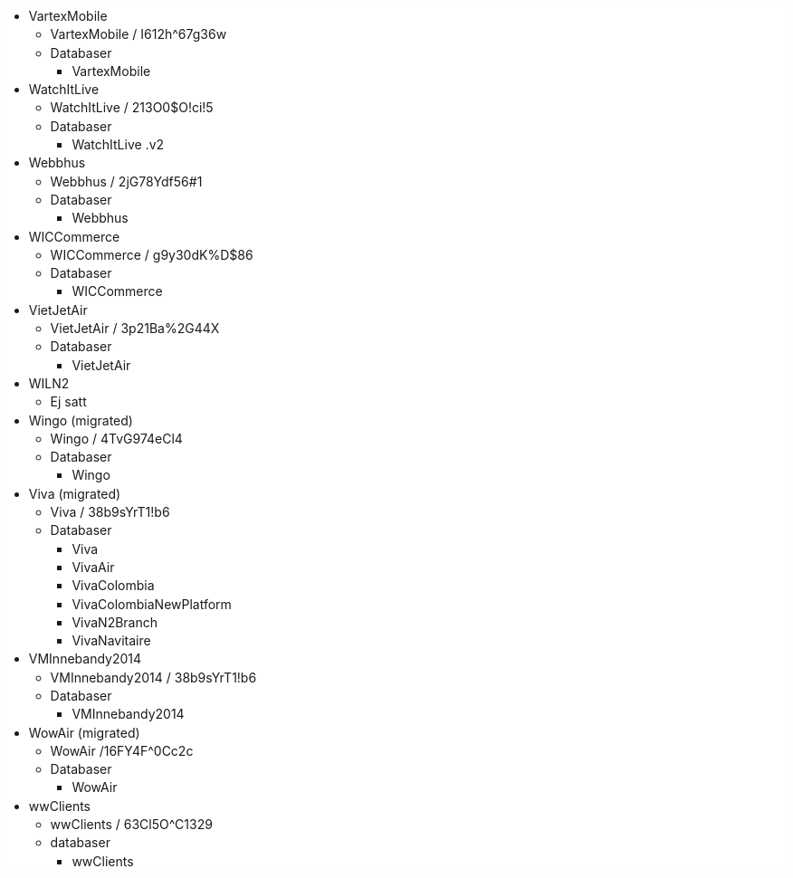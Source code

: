 - VartexMobile
  - VartexMobile / I612h^67g36w
  - Databaser
    - VartexMobile
- WatchItLive
  - WatchItLive / 213O0$O!ci!5
  - Databaser
    - WatchItLive .v2
- Webbhus
  - Webbhus / 2jG78Ydf56#1
  - Databaser
    - Webbhus
- WICCommerce
  - WICCommerce / g9y30dK%D$86
  - Databaser
    - WICCommerce
- VietJetAir
  - VietJetAir / 3p21Ba%2G44X
  - Databaser
    - VietJetAir
- WILN2
  - Ej satt
- Wingo (migrated)
  - Wingo / 4TvG974eCl4
  - Databaser
    - Wingo
- Viva (migrated)
  - Viva / 38b9sYrT1!b6
  - Databaser
    - Viva
    - VivaAir
    - VivaColombia
    - VivaColombiaNewPlatform
    - VivaN2Branch
    - VivaNavitaire
- VMInnebandy2014
  - VMInnebandy2014 / 38b9sYrT1!b6
  - Databaser
    - VMInnebandy2014
- WowAir (migrated)
  - WowAir /16FY4F^0Cc2c
  - Databaser
    - WowAir
- wwClients
  - wwClients / 63Cl5O^C1329
  - databaser
    - wwClients